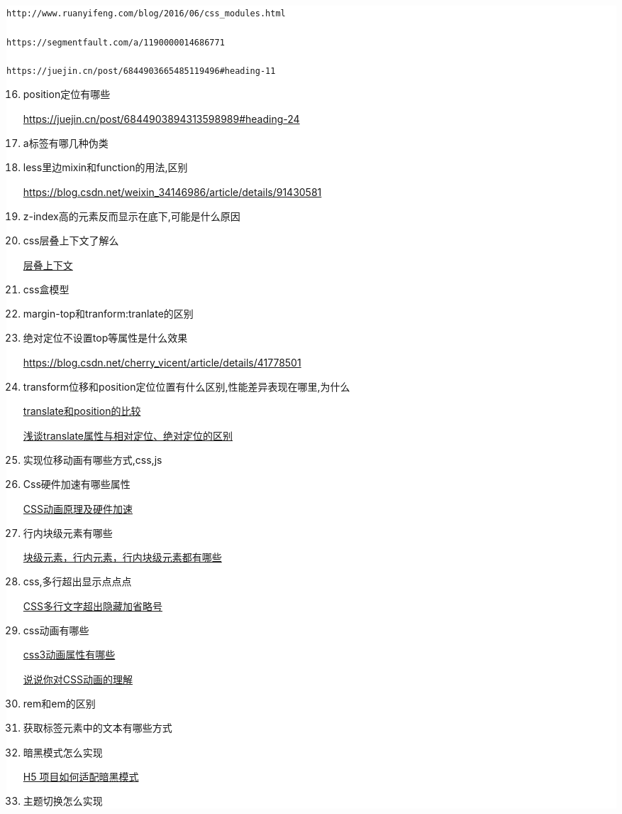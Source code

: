     http://www.ruanyifeng.com/blog/2016/06/css_modules.html

    https://segmentfault.com/a/1190000014686771

    https://juejin.cn/post/6844903665485119496#heading-11

16. position定位有哪些

    https://juejin.cn/post/6844903894313598989#heading-24

17. a标签有哪几种伪类

18. less里边mixin和function的用法,区别

    https://blog.csdn.net/weixin_34146986/article/details/91430581

19. z-index高的元素反而显示在底下,可能是什么原因

20. css层叠上下文了解么

    [层叠上下文](https://juejin.cn/post/6941206439624966152#heading-22)

21. css盒模型

22. margin-top和tranform:tranlate的区别

23. 绝对定位不设置top等属性是什么效果

    https://blog.csdn.net/cherry_vicent/article/details/41778501

24. transform位移和position定位位置有什么区别,性能差异表现在哪里,为什么

    [translate和position的比较](https://www.cnblogs.com/shytong/p/5654142.html)

    [浅谈translate属性与相对定位、绝对定位的区别](https://blog.csdn.net/zhouziyu2011/article/details/71436509)

25. 实现位移动画有哪些方式,css,js

26. Css硬件加速有哪些属性

     [CSS动画原理及硬件加速](https://www.cnblogs.com/shytong/p/5419565.html)

27. 行内块级元素有哪些

    [块级元素，行内元素，行内块级元素都有哪些](https://www.cnblogs.com/zmshare/p/6648038.html)

28. css,多行超出显示点点点

    [CSS多行文字超出隐藏加省略号](https://ailongmiao.com/read/120.html)

29. css动画有哪些

    [css3动画属性有哪些](https://www.cnblogs.com/longhuacong/p/12389422.html)

    [说说你对CSS动画的理解](https://github.com/LuckyWinty/fe-weekly-questions/issues/60)

30. rem和em的区别

31. 获取标签元素中的文本有哪些方式

32. 暗黑模式怎么实现

    [H5 项目如何适配暗黑模式](https://mp.weixin.qq.com/s/Iwuk2z73FB3Zj3cFZC37tA)

33. 主题切换怎么实现
